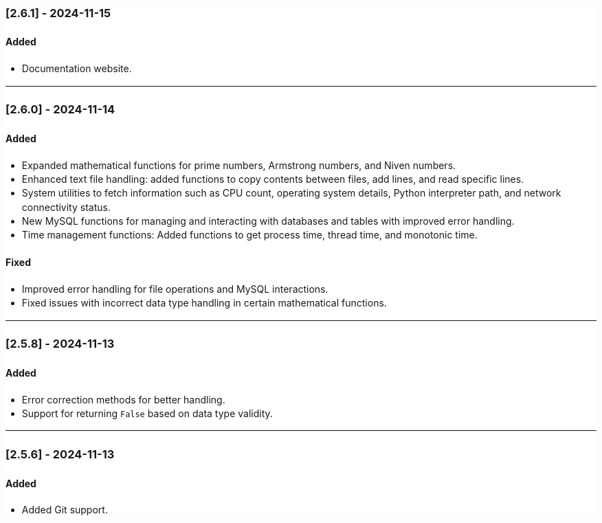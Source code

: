 ### [2.6.1] - 2024-11-15
#### Added
- Documentation website.

---

### [2.6.0] - 2024-11-14
#### Added
- Expanded mathematical functions for prime numbers, Armstrong numbers, and Niven numbers.
- Enhanced text file handling: added functions to copy contents between files, add lines, and read specific lines.
- System utilities to fetch information such as CPU count, operating system details, Python interpreter path, and network connectivity status.
- New MySQL functions for managing and interacting with databases and tables with improved error handling.
- Time management functions: Added functions to get process time, thread time, and monotonic time.

#### Fixed
- Improved error handling for file operations and MySQL interactions.
- Fixed issues with incorrect data type handling in certain mathematical functions.

---

### [2.5.8] - 2024-11-13
#### Added
- Error correction methods for better handling.
- Support for returning `False` based on data type validity.

---

### [2.5.6] - 2024-11-13
#### Added
- Added Git support.
